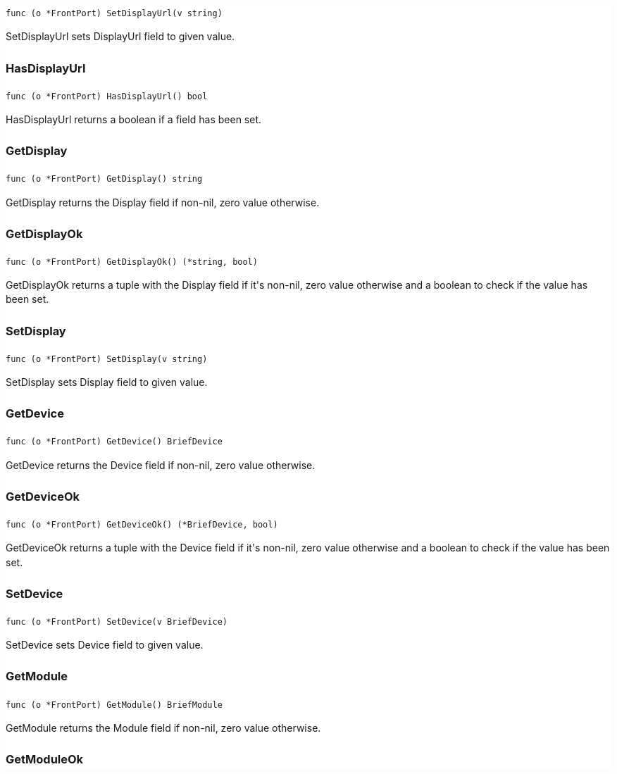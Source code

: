 `func (o *FrontPort) SetDisplayUrl(v string)`

SetDisplayUrl sets DisplayUrl field to given value.

### HasDisplayUrl

`func (o *FrontPort) HasDisplayUrl() bool`

HasDisplayUrl returns a boolean if a field has been set.

### GetDisplay

`func (o *FrontPort) GetDisplay() string`

GetDisplay returns the Display field if non-nil, zero value otherwise.

### GetDisplayOk

`func (o *FrontPort) GetDisplayOk() (*string, bool)`

GetDisplayOk returns a tuple with the Display field if it's non-nil, zero value otherwise
and a boolean to check if the value has been set.

### SetDisplay

`func (o *FrontPort) SetDisplay(v string)`

SetDisplay sets Display field to given value.


### GetDevice

`func (o *FrontPort) GetDevice() BriefDevice`

GetDevice returns the Device field if non-nil, zero value otherwise.

### GetDeviceOk

`func (o *FrontPort) GetDeviceOk() (*BriefDevice, bool)`

GetDeviceOk returns a tuple with the Device field if it's non-nil, zero value otherwise
and a boolean to check if the value has been set.

### SetDevice

`func (o *FrontPort) SetDevice(v BriefDevice)`

SetDevice sets Device field to given value.


### GetModule

`func (o *FrontPort) GetModule() BriefModule`

GetModule returns the Module field if non-nil, zero value otherwise.

### GetModuleOk
